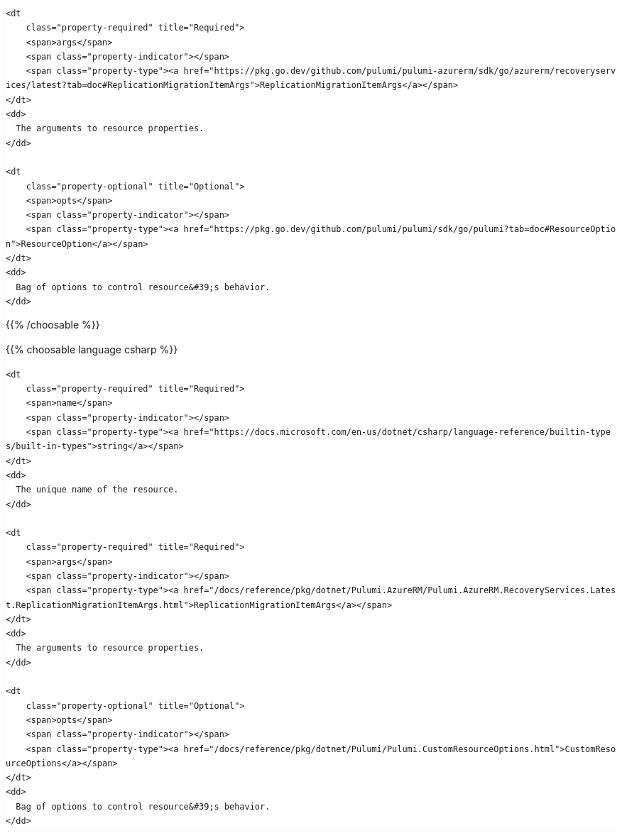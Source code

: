     <dt
        class="property-required" title="Required">
        <span>args</span>
        <span class="property-indicator"></span>
        <span class="property-type"><a href="https://pkg.go.dev/github.com/pulumi/pulumi-azurerm/sdk/go/azurerm/recoveryservices/latest?tab=doc#ReplicationMigrationItemArgs">ReplicationMigrationItemArgs</a></span>
    </dt>
    <dd>
      The arguments to resource properties.
    </dd>
  
    <dt
        class="property-optional" title="Optional">
        <span>opts</span>
        <span class="property-indicator"></span>
        <span class="property-type"><a href="https://pkg.go.dev/github.com/pulumi/pulumi/sdk/go/pulumi?tab=doc#ResourceOption">ResourceOption</a></span>
    </dt>
    <dd>
      Bag of options to control resource&#39;s behavior.
    </dd>
  

</dl>

{{% /choosable %}}

{{% choosable language csharp %}}

<dl class="resources-properties">
  
    <dt
        class="property-required" title="Required">
        <span>name</span>
        <span class="property-indicator"></span>
        <span class="property-type"><a href="https://docs.microsoft.com/en-us/dotnet/csharp/language-reference/builtin-types/built-in-types">string</a></span>
    </dt>
    <dd>
      The unique name of the resource.
    </dd>
  
    <dt
        class="property-required" title="Required">
        <span>args</span>
        <span class="property-indicator"></span>
        <span class="property-type"><a href="/docs/reference/pkg/dotnet/Pulumi.AzureRM/Pulumi.AzureRM.RecoveryServices.Latest.ReplicationMigrationItemArgs.html">ReplicationMigrationItemArgs</a></span>
    </dt>
    <dd>
      The arguments to resource properties.
    </dd>
  
    <dt
        class="property-optional" title="Optional">
        <span>opts</span>
        <span class="property-indicator"></span>
        <span class="property-type"><a href="/docs/reference/pkg/dotnet/Pulumi/Pulumi.CustomResourceOptions.html">CustomResourceOptions</a></span>
    </dt>
    <dd>
      Bag of options to control resource&#39;s behavior.
    </dd>
  